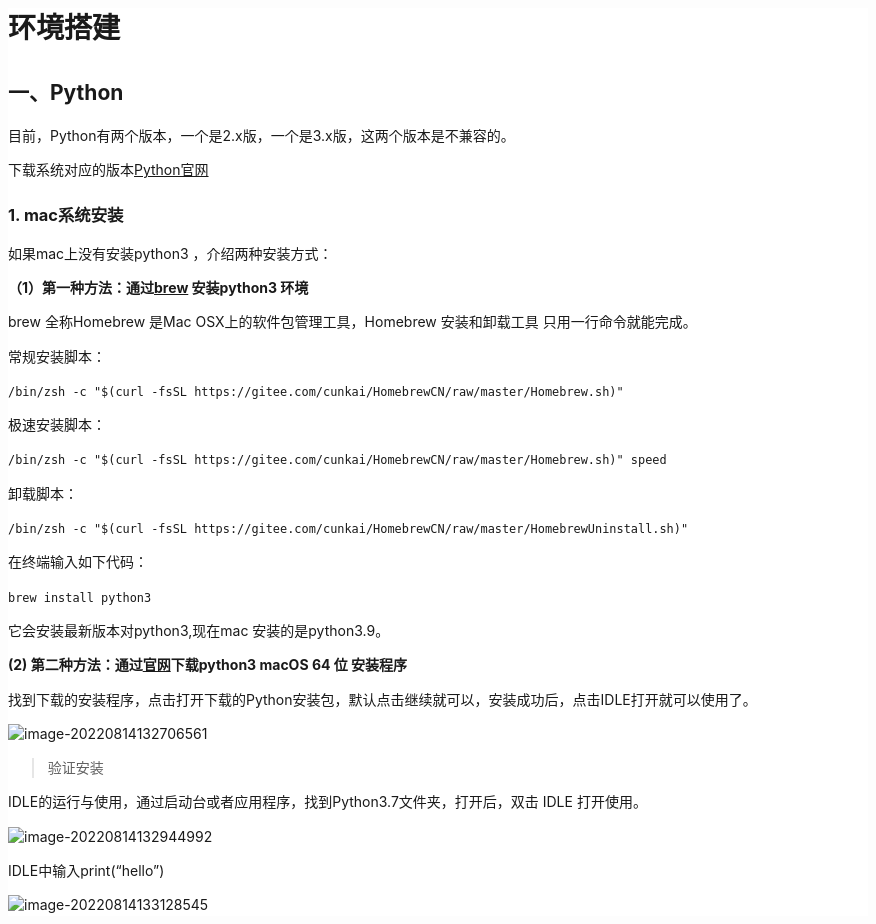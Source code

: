 # 环境搭建

## 一、Python

目前，Python有两个版本，一个是2.x版，一个是3.x版，这两个版本是不兼容的。


下载系统对应的版本[Python官网](https://www.python.org/getit/)

### 1. mac系统安装

如果mac上没有安装python3 ，介绍两种安装方式：

**（1）第一种方法：通过[brew](https://brew.sh/index.html) 安装python3 环境**

brew 全称Homebrew 是Mac OSX上的软件包管理工具，Homebrew 安装和卸载工具 只用一行命令就能完成。

常规安装脚本：

```shell
/bin/zsh -c "$(curl -fsSL https://gitee.com/cunkai/HomebrewCN/raw/master/Homebrew.sh)"
```

极速安装脚本：

```shell
/bin/zsh -c "$(curl -fsSL https://gitee.com/cunkai/HomebrewCN/raw/master/Homebrew.sh)" speed
```

卸载脚本：

```shell
/bin/zsh -c "$(curl -fsSL https://gitee.com/cunkai/HomebrewCN/raw/master/HomebrewUninstall.sh)"
```

在终端输入如下代码：

```shell
brew install python3
```

它会安装最新版本对python3,现在mac 安装的是python3.9。

**(2) 第二种方法：通过[官网](https://www.python.org/downloads/macos/)下载python3 macOS 64 位 安装程序**

找到下载的安装程序，点击打开下载的Python安装包，默认点击继续就可以，安装成功后，点击IDLE打开就可以使用了。

![image-20220814132706561](https://raw.githubusercontent.com/SaluteGF/Salute_Python/main/img/18.jpg)

> 验证安装

IDLE的运行与使用，通过启动台或者应用程序，找到Python3.7文件夹，打开后，双击  IDLE 打开使用。

![image-20220814132944992](https://raw.githubusercontent.com/SaluteGF/Salute_Python/main/img/19.jpg)

IDLE中输入print(“hello”) 

![image-20220814133128545](https://raw.githubusercontent.com/SaluteGF/Salute_Python/main/img/20.jpg)
